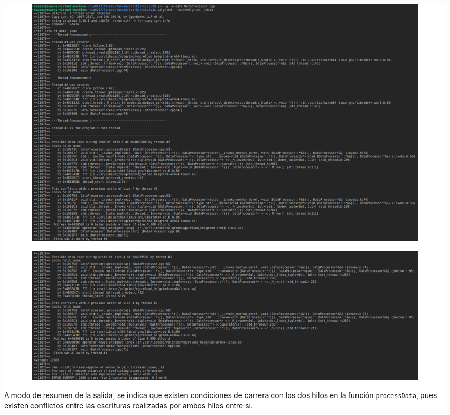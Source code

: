 <p align="center">
  <img width="750" src="./images/2_helgrind1_1.png">
</p>
<p align="center">
  <img width="750" src="./images/2_helgrind1_2.png">
</p>

A modo de resumen de la salida, se indica que existen condiciones de carrera con los dos hilos en la función `processData`, pues existen conflictos entre las escrituras realizadas por ambos hilos entre sí.
